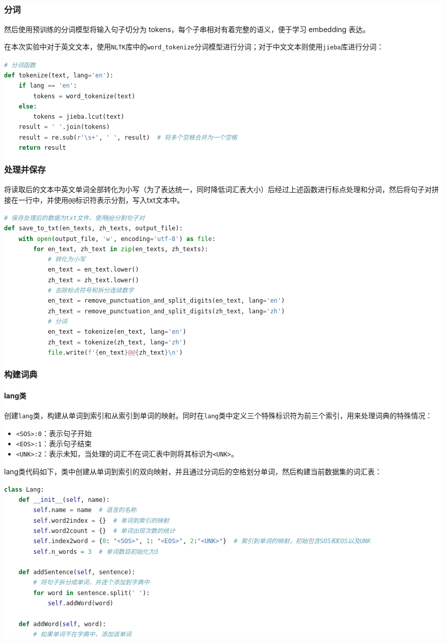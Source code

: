 ### 分词

然后使用预训练的分词模型将输入句子切分为 tokens，每个子串相对有着完整的语义，便于学习 embedding 表达。

在本次实验中对于英文文本，使用`NLTK`库中的`word_tokenize`分词模型进行分词；对于中文文本则使用`jieba`库进行分词：

```python
# 分词函数
def tokenize(text, lang='en'):
    if lang == 'en':
        tokens = word_tokenize(text)
    else:
        tokens = jieba.lcut(text)
    result = ' '.join(tokens)
    result = re.sub(r'\s+', ' ', result)  # 将多个空格合并为一个空格
    return result
```

### 处理并保存

将读取后的文本中英文单词全部转化为小写（为了表达统一，同时降低词汇表大小）后经过上述函数进行标点处理和分词，然后将句子对拼接在一行中，并使用`@@`标识符表示分割，写入txt文本中。

```python
# 保存处理后的数据为txt文件，使用@@分割句子对
def save_to_txt(en_texts, zh_texts, output_file):
    with open(output_file, 'w', encoding='utf-8') as file:
        for en_text, zh_text in zip(en_texts, zh_texts):
            # 转化为小写
            en_text = en_text.lower()
            zh_text = zh_text.lower()
            # 去除标点符号和拆分连续数字
            en_text = remove_punctuation_and_split_digits(en_text, lang='en')
            zh_text = remove_punctuation_and_split_digits(zh_text, lang='zh')
            # 分词
            en_text = tokenize(en_text, lang='en')
            zh_text = tokenize(zh_text, lang='zh')
            file.write(f'{en_text}@@{zh_text}\n')
```

### 构建词典

#### lang类

创建`lang`类，构建从单词到索引和从索引到单词的映射。同时在`lang`类中定义三个特殊标识符为前三个索引，用来处理词典的特殊情况：

- `<SOS>:0`：表示句子开始
- `<EOS>:1`：表示句子结束
- `<UNK>:2`：表示未知，当处理的词汇不在词汇表中则将其标识为`<UNK>`。

lang类代码如下，类中创建从单词到索引的双向映射，并且通过分词后的空格划分单词，然后构建当前数据集的词汇表：

```python
class Lang:
    def __init__(self, name):
        self.name = name  # 语言的名称
        self.word2index = {}  # 单词到索引的映射
        self.word2count = {}  # 单词出现次数的统计
        self.index2word = {0: "<SOS>", 1: "<EOS>", 2:"<UNK>"}  # 索引到单词的映射，初始包含SOS和EOS以及UNK
        self.n_words = 3  # 单词数目初始化为3

    def addSentence(self, sentence):
        # 将句子拆分成单词，并逐个添加到字典中
        for word in sentence.split(' '):
            self.addWord(word)

    def addWord(self, word):
        # 如果单词不在字典中，添加该单词
```